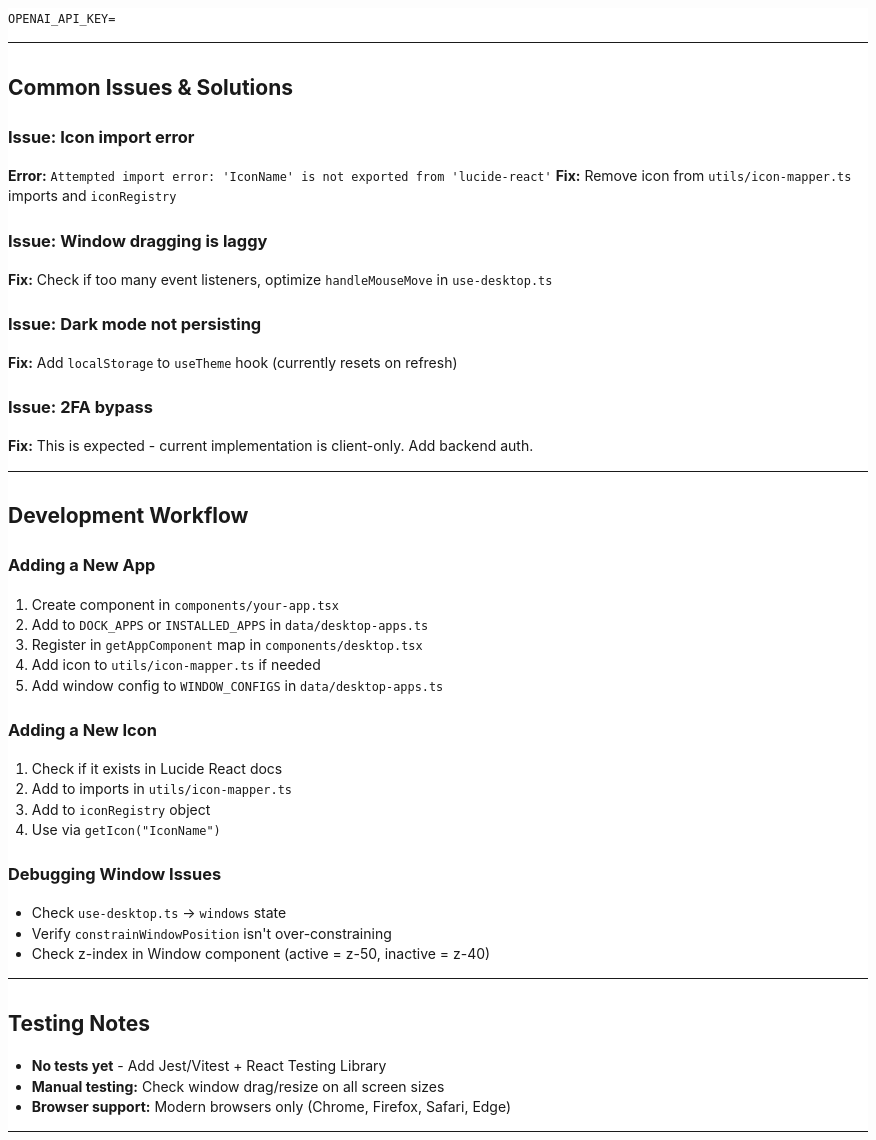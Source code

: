 ```env
OPENAI_API_KEY=
```

---

## Common Issues & Solutions

### Issue: Icon import error
**Error:** `Attempted import error: 'IconName' is not exported from 'lucide-react'`
**Fix:** Remove icon from `utils/icon-mapper.ts` imports and `iconRegistry`

### Issue: Window dragging is laggy
**Fix:** Check if too many event listeners, optimize `handleMouseMove` in `use-desktop.ts`

### Issue: Dark mode not persisting
**Fix:** Add `localStorage` to `useTheme` hook (currently resets on refresh)

### Issue: 2FA bypass
**Fix:** This is expected - current implementation is client-only. Add backend auth.

---

## Development Workflow

### Adding a New App
1. Create component in `components/your-app.tsx`
2. Add to `DOCK_APPS` or `INSTALLED_APPS` in `data/desktop-apps.ts`
3. Register in `getAppComponent` map in `components/desktop.tsx`
4. Add icon to `utils/icon-mapper.ts` if needed
5. Add window config to `WINDOW_CONFIGS` in `data/desktop-apps.ts`

### Adding a New Icon
1. Check if it exists in Lucide React docs
2. Add to imports in `utils/icon-mapper.ts`
3. Add to `iconRegistry` object
4. Use via `getIcon("IconName")`

### Debugging Window Issues
- Check `use-desktop.ts` → `windows` state
- Verify `constrainWindowPosition` isn't over-constraining
- Check z-index in Window component (active = z-50, inactive = z-40)

---

## Testing Notes

- **No tests yet** - Add Jest/Vitest + React Testing Library
- **Manual testing:** Check window drag/resize on all screen sizes
- **Browser support:** Modern browsers only (Chrome, Firefox, Safari, Edge)

---